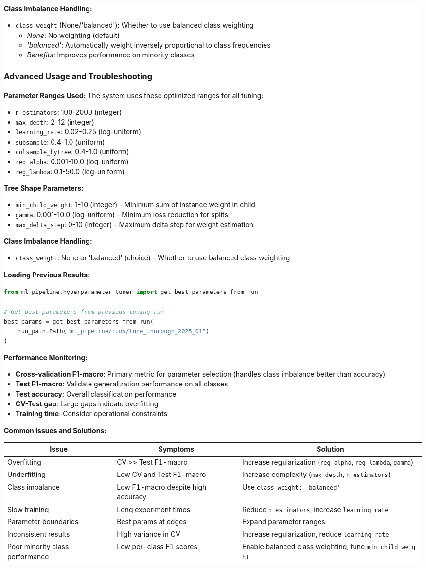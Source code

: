 **Class Imbalance Handling:**
- `class_weight` (None/'balanced'): Whether to use balanced class weighting
  - *None*: No weighting (default)
  - *'balanced'*: Automatically weight inversely proportional to class frequencies
  - *Benefits*: Improves performance on minority classes

### Advanced Usage and Troubleshooting

**Parameter Ranges Used:**
The system uses these optimized ranges for all tuning:
- `n_estimators`: 100-2000 (integer)
- `max_depth`: 2-12 (integer)  
- `learning_rate`: 0.02-0.25 (log-uniform)
- `subsample`: 0.4-1.0 (uniform)
- `colsample_bytree`: 0.4-1.0 (uniform)
- `reg_alpha`: 0.001-10.0 (log-uniform)
- `reg_lambda`: 0.1-50.0 (log-uniform)

**Tree Shape Parameters:**
- `min_child_weight`: 1-10 (integer) - Minimum sum of instance weight in child
- `gamma`: 0.001-10.0 (log-uniform) - Minimum loss reduction for splits
- `max_delta_step`: 0-10 (integer) - Maximum delta step for weight estimation

**Class Imbalance Handling:**
- `class_weight`: None or 'balanced' (choice) - Whether to use balanced class weighting

**Loading Previous Results:**
```python
from ml_pipeline.hyperparameter_tuner import get_best_parameters_from_run

# Get best parameters from previous tuning run
best_params = get_best_parameters_from_run(
    run_path=Path("ml_pipeline/runs/tune_thorough_2025_01")
)
```

**Performance Monitoring:**
- **Cross-validation F1-macro**: Primary metric for parameter selection (handles class imbalance better than accuracy)
- **Test F1-macro**: Validate generalization performance on all classes
- **Test accuracy**: Overall classification performance
- **CV-Test gap**: Large gaps indicate overfitting
- **Training time**: Consider operational constraints

**Common Issues and Solutions:**

| Issue | Symptoms | Solution |
|-------|----------|----------|
| Overfitting | CV >> Test F1-macro | Increase regularization (`reg_alpha`, `reg_lambda`, `gamma`) |
| Underfitting | Low CV and Test F1-macro | Increase complexity (`max_depth`, `n_estimators`) |
| Class imbalance | Low F1-macro despite high accuracy | Use `class_weight: 'balanced'` |
| Slow training | Long experiment times | Reduce `n_estimators`, increase `learning_rate` |
| Parameter boundaries | Best params at edges | Expand parameter ranges |
| Inconsistent results | High variance in CV | Increase regularization, reduce `learning_rate` |
| Poor minority class performance | Low per-class F1 scores | Enable balanced class weighting, tune `min_child_weight` |
